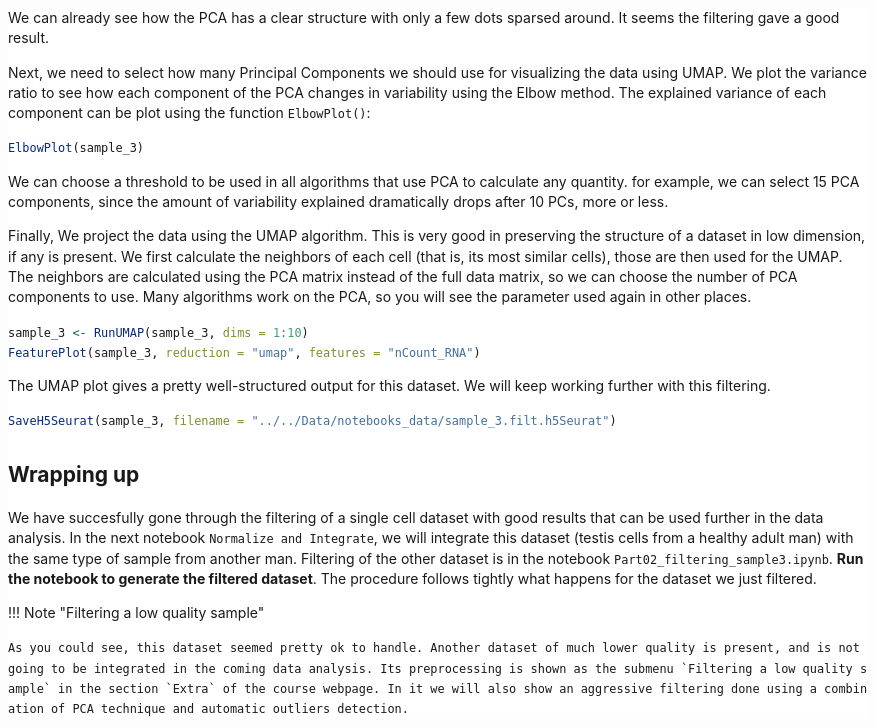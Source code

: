 We can already see how the PCA has a clear structure with only a few dots sparsed around. It seems the filtering gave a good result.

Next, we need to select how many Principal Components we should use for visualizing the data using UMAP. We plot the variance ratio to see how each component of the PCA changes in variability using the Elbow method. The explained variance of each component can be plot using the function `ElbowPlot()`:

``` r
ElbowPlot(sample_3)
```

We can choose a threshold to be used in all algorithms that use PCA to calculate any quantity. for example, we can select 15 PCA components, since the amount of variability explained dramatically drops after 10 PCs, more or less.

Finally, We project the data using the UMAP algorithm. This is very good in preserving the structure of a dataset in low dimension, if any is present. We first calculate the neighbors of each cell (that is, its most similar cells), those are then used for the UMAP. The neighbors are calculated using the PCA matrix instead of the full data matrix, so we can choose the number of PCA components to use. Many algorithms work on the PCA, so you will see the parameter used again in other places.

``` r
sample_3 <- RunUMAP(sample_3, dims = 1:10)
FeaturePlot(sample_3, reduction = "umap", features = "nCount_RNA")
```

The UMAP plot gives a pretty well-structured output for this dataset. We will keep working further with this filtering.

``` r
SaveH5Seurat(sample_3, filename = "../../Data/notebooks_data/sample_3.filt.h5Seurat")
```

## Wrapping up

We have succesfully gone through the filtering of a single cell dataset with good results that can be used further in the data analysis. In the next notebook `Normalize and Integrate`, we will integrate this dataset (testis cells from a healthy adult man) with the same type of sample from another man. Filtering of the other dataset is in the notebook `Part02_filtering_sample3.ipynb`. **Run the notebook to generate the filtered dataset**. The procedure follows tightly what happens for the dataset we just filtered.

!!! Note "Filtering a low quality sample"

    As you could see, this dataset seemed pretty ok to handle. Another dataset of much lower quality is present, and is not going to be integrated in the coming data analysis. Its preprocessing is shown as the submenu `Filtering a low quality sample` in the section `Extra` of the course webpage. In it we will also show an aggressive filtering done using a combination of PCA technique and automatic outliers detection.
